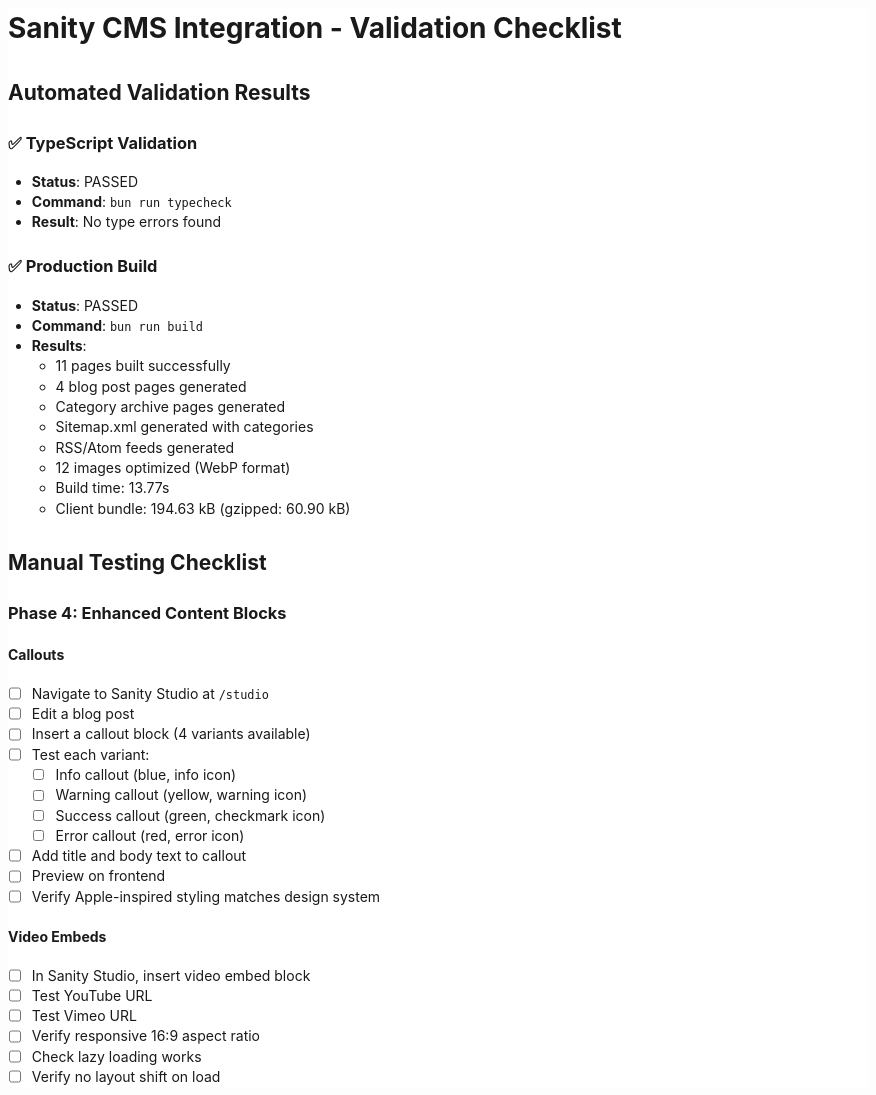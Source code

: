 # Sanity CMS Integration - Validation Checklist

## Automated Validation Results

### ✅ TypeScript Validation

- **Status**: PASSED
- **Command**: `bun run typecheck`
- **Result**: No type errors found

### ✅ Production Build

- **Status**: PASSED
- **Command**: `bun run build`
- **Results**:
  - 11 pages built successfully
  - 4 blog post pages generated
  - Category archive pages generated
  - Sitemap.xml generated with categories
  - RSS/Atom feeds generated
  - 12 images optimized (WebP format)
  - Build time: 13.77s
  - Client bundle: 194.63 kB (gzipped: 60.90 kB)

## Manual Testing Checklist

### Phase 4: Enhanced Content Blocks

#### Callouts

- [ ] Navigate to Sanity Studio at `/studio`
- [ ] Edit a blog post
- [ ] Insert a callout block (4 variants available)
- [ ] Test each variant:
  - [ ] Info callout (blue, info icon)
  - [ ] Warning callout (yellow, warning icon)
  - [ ] Success callout (green, checkmark icon)
  - [ ] Error callout (red, error icon)
- [ ] Add title and body text to callout
- [ ] Preview on frontend
- [ ] Verify Apple-inspired styling matches design system

#### Video Embeds

- [ ] In Sanity Studio, insert video embed block
- [ ] Test YouTube URL
- [ ] Test Vimeo URL
- [ ] Verify responsive 16:9 aspect ratio
- [ ] Check lazy loading works
- [ ] Verify no layout shift on load

